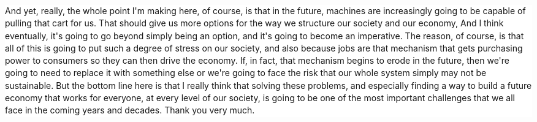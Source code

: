 And yet, really, the whole point I'm making here, of course, is that in the future,
machines are increasingly going to be capable of pulling that cart for us. That should
give us more options for the way we structure our society and our economy, And I think
eventually, it's going to go beyond simply being an option, and it's going to become an
imperative. The reason, of course, is that all of this is going to put such a degree of
stress on our society, and also because jobs are that mechanism that gets purchasing power
to consumers so they can then drive the economy. If, in fact, that mechanism begins to
erode in the future, then we're going to need to replace it with something else or we're
going to face the risk that our whole system simply may not be sustainable. But the bottom
line here is that I really think that solving these problems, and especially finding a way
to build a future economy that works for everyone, at every level of our society, is going
to be one of the most important challenges that we all face in the coming years and
decades. Thank you very much.

